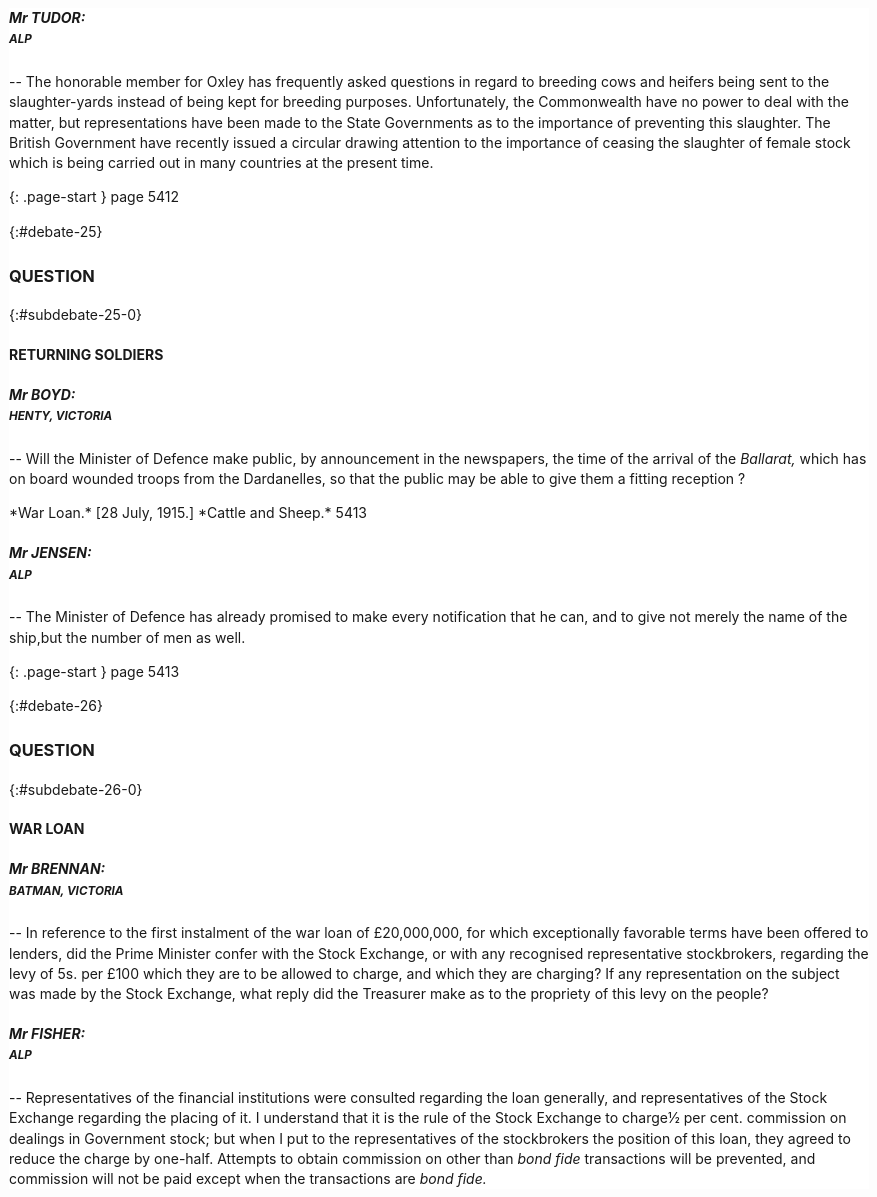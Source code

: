 ##### Mr TUDOR:<br><small class="text-muted">ALP</small>

-- The honorable member for Oxley has frequently asked questions in regard to breeding cows and heifers being sent to the slaughter-yards instead of being kept for breeding purposes. Unfortunately, the Commonwealth have no power to deal with the matter, but representations have been made to the State Governments as to the importance of preventing this slaughter. The British Government have recently issued a circular drawing attention to the importance of ceasing the slaughter of female stock which is being carried out in many countries at the present time. 

{: .page-start }
page 5412

{:#debate-25}
### QUESTION

{:#subdebate-25-0}
#### RETURNING SOLDIERS

##### Mr BOYD:<br><small class="text-muted">HENTY, VICTORIA</small>

-- Will the Minister of Defence make public, by announcement in the newspapers, the time of the arrival of the  *Ballarat,*  which has on board wounded troops from the Dardanelles, so that the public may be able to give them a fitting reception ? 

<para class="block" pgwide="yes">
 *War Loan.* [28 July, 1915.]  *Cattle and Sheep.*  5413 

##### Mr JENSEN:<br><small class="text-muted">ALP</small>

-- The Minister of Defence has already promised to make every notification that he can, and to give not merely the name of the ship,but the number of men as well. 

{: .page-start }
page 5413

{:#debate-26}
### QUESTION

{:#subdebate-26-0}
#### WAR LOAN

##### Mr BRENNAN:<br><small class="text-muted">BATMAN, VICTORIA</small>

-- In reference to the first instalment of the war loan of £20,000,000, for which exceptionally favorable terms have been offered to lenders, did the Prime Minister confer with the Stock Exchange, or with any recognised representative stockbrokers, regarding the levy of 5s. per £100 which they are to be allowed to charge, and which they are charging? If any representation on the subject was made by the Stock Exchange, what reply did the Treasurer make as to the propriety of this levy on the people? 

##### Mr FISHER:<br><small class="text-muted">ALP</small>

-- Representatives of the financial institutions were consulted regarding the loan generally, and representatives of the Stock Exchange regarding the placing of it. I understand that it is the rule of the Stock Exchange to charge½ per cent. commission on dealings in Government stock; but when I put to the representatives of the stockbrokers the position of this loan, they agreed to reduce the charge by one-half. Attempts to obtain commission on other than  *bond fide*  transactions will be prevented, and commission will not be paid except when the transactions are  *bond fide.* 
